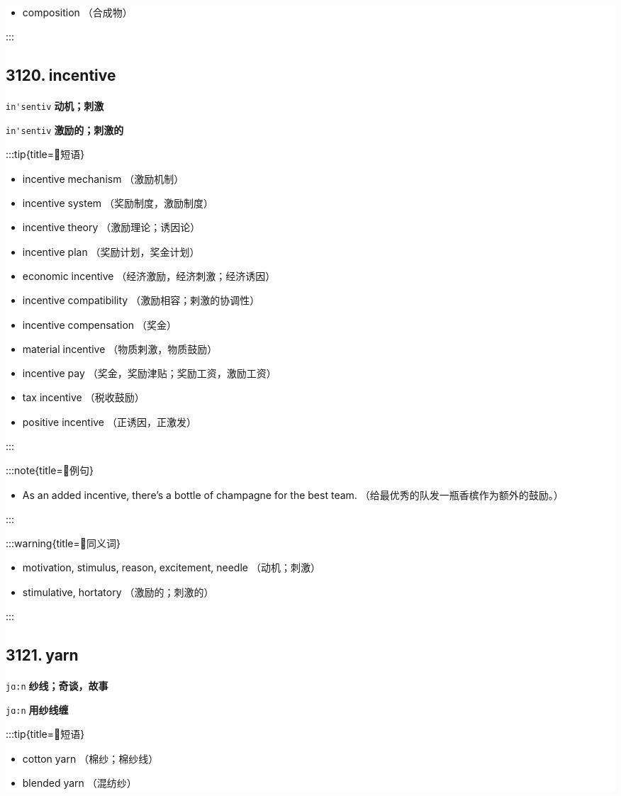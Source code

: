 - composition （合成物）

:::


## 3120. incentive

`in'sentiv`  **动机；刺激**

`in'sentiv`  **激励的；刺激的**

:::tip{title=🤩短语}

- incentive mechanism （激励机制）

- incentive system （奖励制度，激励制度）

- incentive theory （激励理论；诱因论）

- incentive plan （奖励计划，奖金计划）

- economic incentive （经济激励，经济刺激；经济诱因）

- incentive compatibility （激励相容；剌激的协调性）

- incentive compensation （奖金）

- material incentive （物质剌激，物质鼓励）

- incentive pay （奖金，奖励津贴；奖励工资，激励工资）

- tax incentive （税收鼓励）

- positive incentive （正诱因，正激发）

:::

:::note{title=🎤例句}

- As an added incentive, there’s a bottle of champagne for the best team. （给最优秀的队发一瓶香槟作为额外的鼓励。）

:::

:::warning{title=🤔同义词}

- motivation, stimulus, reason, excitement, needle （动机；刺激）

- stimulative, hortatory （激励的；刺激的）

:::


## 3121. yarn

`jɑ:n`  **纱线；奇谈，故事**

`jɑ:n`  **用纱线缠**

:::tip{title=🤩短语}

- cotton yarn （棉纱；棉纱线）

- blended yarn （混纺纱）
